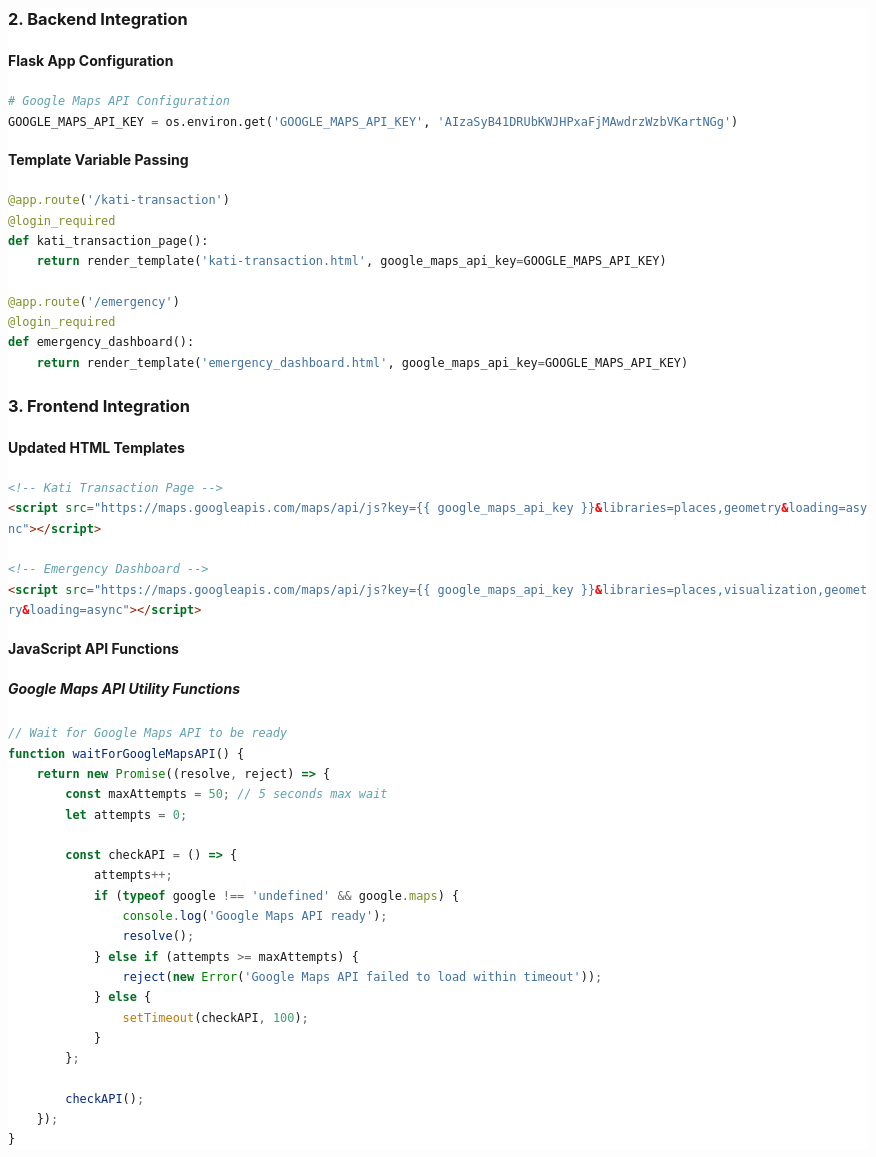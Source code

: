 ### **2. Backend Integration**

#### **Flask App Configuration**
```python
# Google Maps API Configuration
GOOGLE_MAPS_API_KEY = os.environ.get('GOOGLE_MAPS_API_KEY', 'AIzaSyB41DRUbKWJHPxaFjMAwdrzWzbVKartNGg')
```

#### **Template Variable Passing**
```python
@app.route('/kati-transaction')
@login_required
def kati_transaction_page():
    return render_template('kati-transaction.html', google_maps_api_key=GOOGLE_MAPS_API_KEY)

@app.route('/emergency')
@login_required
def emergency_dashboard():
    return render_template('emergency_dashboard.html', google_maps_api_key=GOOGLE_MAPS_API_KEY)
```

### **3. Frontend Integration**

#### **Updated HTML Templates**
```html
<!-- Kati Transaction Page -->
<script src="https://maps.googleapis.com/maps/api/js?key={{ google_maps_api_key }}&libraries=places,geometry&loading=async"></script>

<!-- Emergency Dashboard -->
<script src="https://maps.googleapis.com/maps/api/js?key={{ google_maps_api_key }}&libraries=places,visualization,geometry&loading=async"></script>
```

#### **JavaScript API Functions**

##### **Google Maps API Utility Functions**
```javascript
// Wait for Google Maps API to be ready
function waitForGoogleMapsAPI() {
    return new Promise((resolve, reject) => {
        const maxAttempts = 50; // 5 seconds max wait
        let attempts = 0;
        
        const checkAPI = () => {
            attempts++;
            if (typeof google !== 'undefined' && google.maps) {
                console.log('Google Maps API ready');
                resolve();
            } else if (attempts >= maxAttempts) {
                reject(new Error('Google Maps API failed to load within timeout'));
            } else {
                setTimeout(checkAPI, 100);
            }
        };
        
        checkAPI();
    });
}
```

